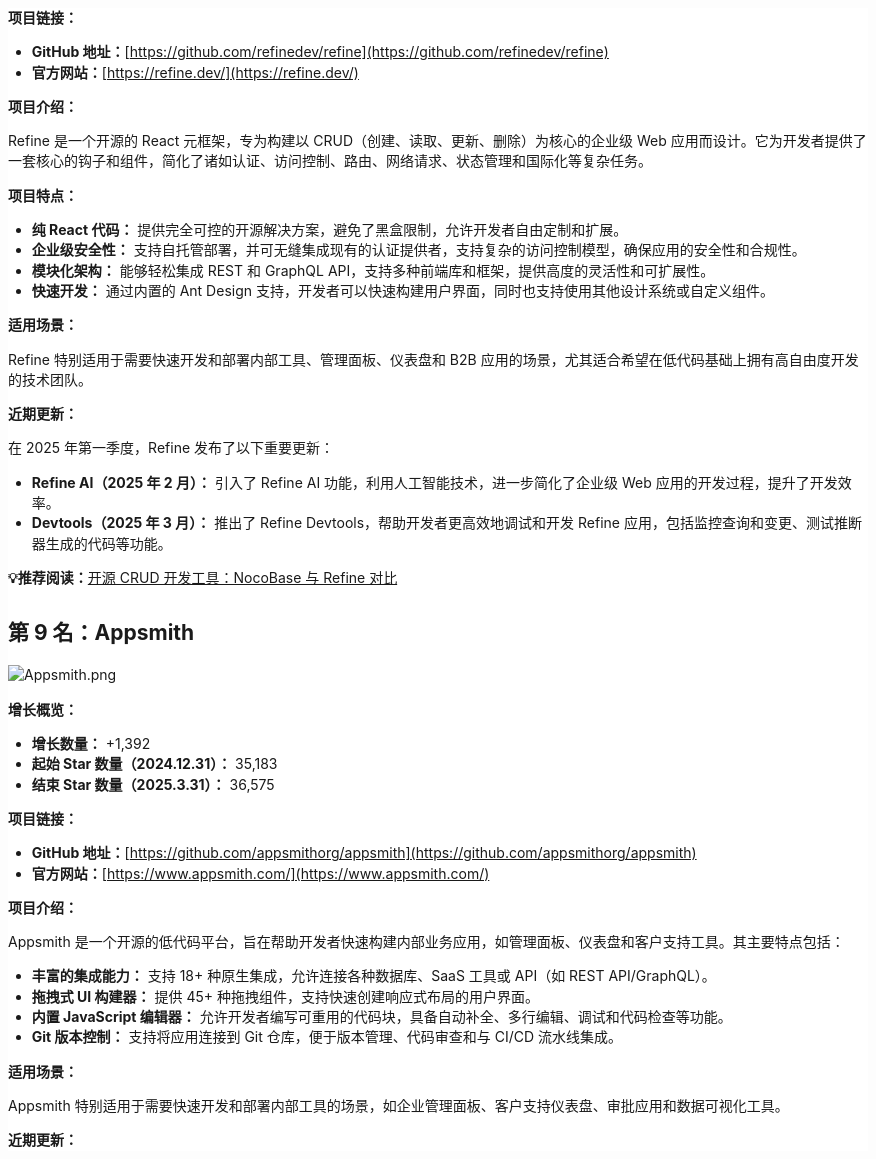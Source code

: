 **项目链接：**

* **GitHub 地址：**[https://github.com/refinedev/refine](https://github.com/refinedev/refine)
* **官方网站：**[https://refine.dev/](https://refine.dev/)

**项目介绍：**

Refine 是一个开源的 React 元框架，专为构建以 CRUD（创建、读取、更新、删除）为核心的企业级 Web 应用而设计。它为开发者提供了一套核心的钩子和组件，简化了诸如认证、访问控制、路由、网络请求、状态管理和国际化等复杂任务。

**项目特点：**

* **纯 React 代码：** 提供完全可控的开源解决方案，避免了黑盒限制，允许开发者自由定制和扩展。
* **企业级安全性：** 支持自托管部署，并可无缝集成现有的认证提供者，支持复杂的访问控制模型，确保应用的安全性和合规性。
* **模块化架构：** 能够轻松集成 REST 和 GraphQL API，支持多种前端库和框架，提供高度的灵活性和可扩展性。
* **快速开发：** 通过内置的 Ant Design 支持，开发者可以快速构建用户界面，同时也支持使用其他设计系统或自定义组件。

**适用场景：**

Refine 特别适用于需要快速开发和部署内部工具、管理面板、仪表盘和 B2B 应用的场景，尤其适合希望在低代码基础上拥有高自由度开发的技术团队。

**近期更新：**

在 2025 年第一季度，Refine 发布了以下重要更新：

* **Refine AI（2025 年 2 月）：** 引入了 Refine AI 功能，利用人工智能技术，进一步简化了企业级 Web 应用的开发过程，提升了开发效率。
* **Devtools（2025 年 3 月）：** 推出了 Refine Devtools，帮助开发者更高效地调试和开发 Refine 应用，包括监控查询和变更、测试推断器生成的代码等功能。

**💡推荐阅读：**[开源 CRUD 开发工具：NocoBase 与 Refine 对比](https://www.nocobase.com/cn/blog/nocobase-vs-refine)

## 第 9 名：Appsmith

![Appsmith.png](https://static-docs.nocobase.com/7af8dd0a4fa9fcf5a410725cb4fc00c6.png)

**增长概览：**

* **增长数量：** +1,392
* **起始 Star 数量（2024.12.31）：** 35,183
* **结束 Star 数量（2025.3.31）：** 36,575

**项目链接：**

* **GitHub 地址：**[https://github.com/appsmithorg/appsmith](https://github.com/appsmithorg/appsmith)
* **官方网站：**[https://www.appsmith.com/](https://www.appsmith.com/)

**项目介绍：**

Appsmith 是一个开源的低代码平台，旨在帮助开发者快速构建内部业务应用，如管理面板、仪表盘和客户支持工具。其主要特点包括：

* **丰富的集成能力：** 支持 18+ 种原生集成，允许连接各种数据库、SaaS 工具或 API（如 REST API/GraphQL）。
* **拖拽式 UI 构建器：** 提供 45+ 种拖拽组件，支持快速创建响应式布局的用户界面。
* **内置 JavaScript 编辑器：** 允许开发者编写可重用的代码块，具备自动补全、多行编辑、调试和代码检查等功能。
* **Git 版本控制：** 支持将应用连接到 Git 仓库，便于版本管理、代码审查和与 CI/CD 流水线集成。

**适用场景：**

Appsmith 特别适用于需要快速开发和部署内部工具的场景，如企业管理面板、客户支持仪表盘、审批应用和数据可视化工具。

**近期更新：**
